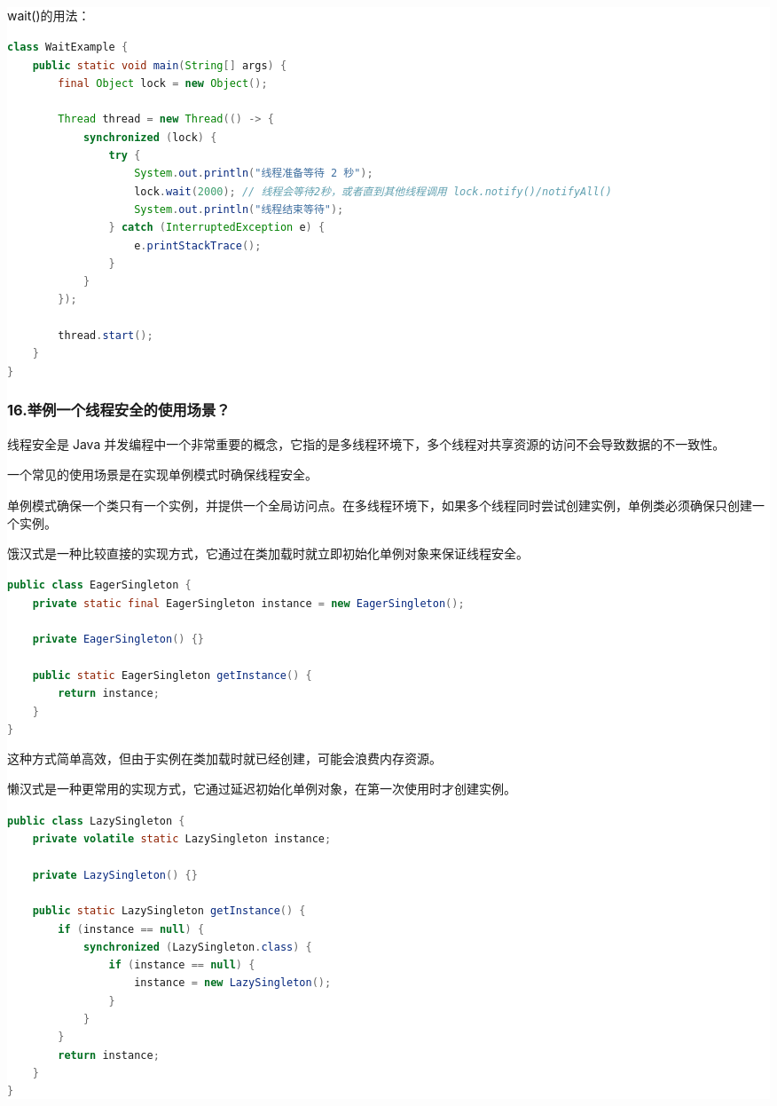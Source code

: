 wait()的用法：

```java
class WaitExample {
    public static void main(String[] args) {
        final Object lock = new Object();

        Thread thread = new Thread(() -> {
            synchronized (lock) {
                try {
                    System.out.println("线程准备等待 2 秒");
                    lock.wait(2000); // 线程会等待2秒，或者直到其他线程调用 lock.notify()/notifyAll()
                    System.out.println("线程结束等待");
                } catch (InterruptedException e) {
                    e.printStackTrace();
                }
            }
        });

        thread.start();
    }
}
```

### 16.举例一个线程安全的使用场景？

线程安全是 Java 并发编程中一个非常重要的概念，它指的是多线程环境下，多个线程对共享资源的访问不会导致数据的不一致性。

一个常见的使用场景是在实现单例模式时确保线程安全。

单例模式确保一个类只有一个实例，并提供一个全局访问点。在多线程环境下，如果多个线程同时尝试创建实例，单例类必须确保只创建一个实例。

饿汉式是一种比较直接的实现方式，它通过在类加载时就立即初始化单例对象来保证线程安全。

```java
public class EagerSingleton {
    private static final EagerSingleton instance = new EagerSingleton();

    private EagerSingleton() {}

    public static EagerSingleton getInstance() {
        return instance;
    }
}
```

这种方式简单高效，但由于实例在类加载时就已经创建，可能会浪费内存资源。

懒汉式是一种更常用的实现方式，它通过延迟初始化单例对象，在第一次使用时才创建实例。

```java
public class LazySingleton {
    private volatile static LazySingleton instance;

    private LazySingleton() {}

    public static LazySingleton getInstance() {
        if (instance == null) {
            synchronized (LazySingleton.class) {
                if (instance == null) {
                    instance = new LazySingleton();
                }
            }
        }
        return instance;
    }
}
```
